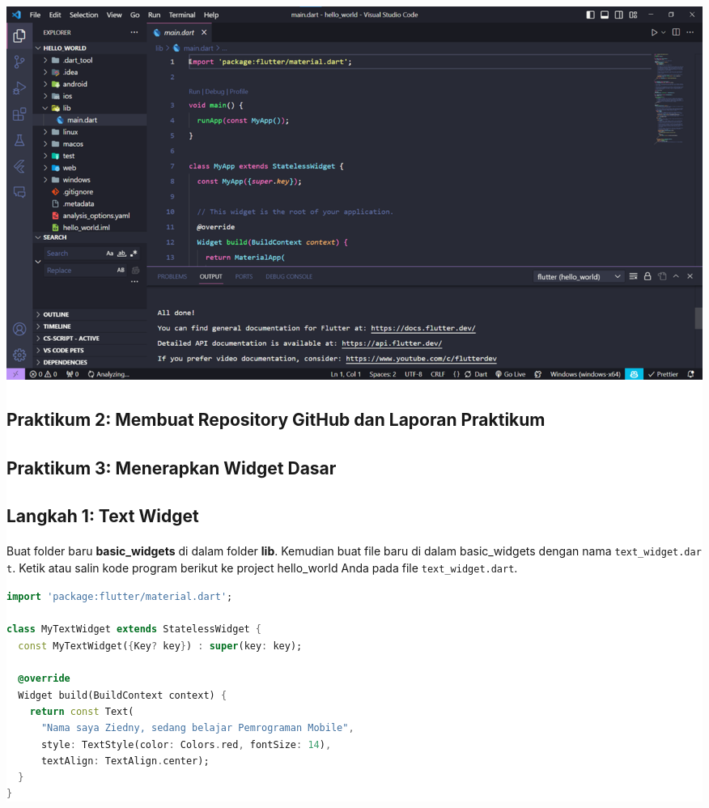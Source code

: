 ![image](images/prak-1-langkah-4.png)

## Praktikum 2: Membuat Repository GitHub dan Laporan Praktikum

## Praktikum 3: Menerapkan Widget Dasar

## Langkah 1: Text Widget

Buat folder baru **basic_widgets** di dalam folder **lib**. Kemudian buat file baru di dalam basic_widgets dengan nama `text_widget.dart`. Ketik atau salin kode program berikut ke project hello_world Anda pada file `text_widget.dart`.

```dart
import 'package:flutter/material.dart';

class MyTextWidget extends StatelessWidget {
  const MyTextWidget({Key? key}) : super(key: key);

  @override
  Widget build(BuildContext context) {
    return const Text(
      "Nama saya Ziedny, sedang belajar Pemrograman Mobile",
      style: TextStyle(color: Colors.red, fontSize: 14),
      textAlign: TextAlign.center);
  }
}
```
